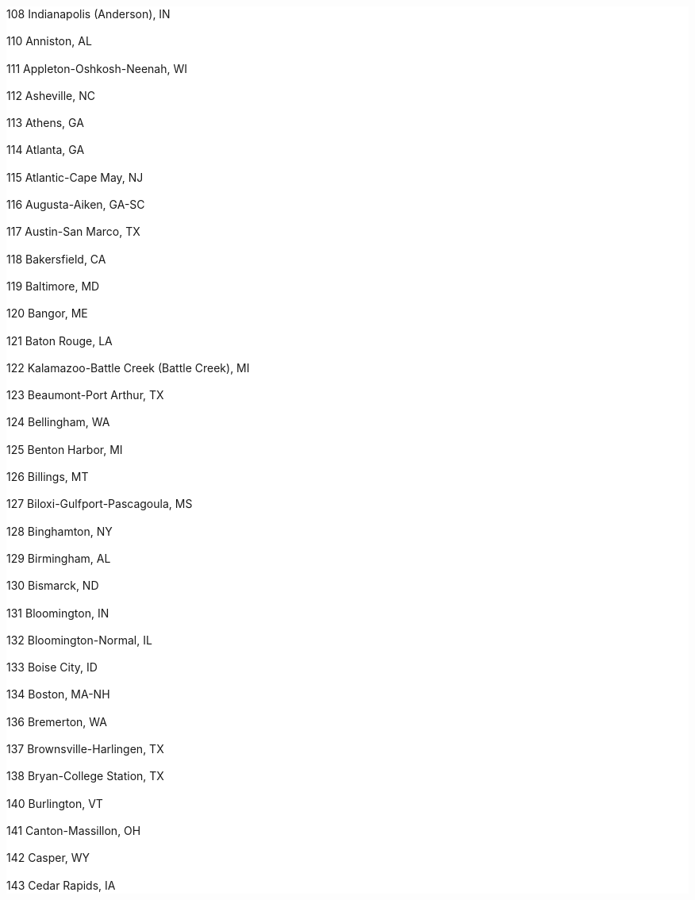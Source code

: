 108 Indianapolis (Anderson), IN

110 Anniston, AL

111 Appleton-Oshkosh-Neenah, WI

112 Asheville, NC

113 Athens, GA

114 Atlanta, GA

115 Atlantic-Cape May, NJ

116 Augusta-Aiken, GA-SC

117 Austin-San Marco, TX

118 Bakersfield, CA

119 Baltimore, MD

120 Bangor, ME

121 Baton Rouge, LA

122 Kalamazoo-Battle Creek (Battle Creek), MI

123 Beaumont-Port Arthur, TX

124 Bellingham, WA

125 Benton Harbor, MI

126 Billings, MT

127 Biloxi-Gulfport-Pascagoula, MS

128 Binghamton, NY

129 Birmingham, AL

130 Bismarck, ND

131 Bloomington, IN

132 Bloomington-Normal, IL

133 Boise City, ID

134 Boston, MA-NH

136 Bremerton, WA

137 Brownsville-Harlingen, TX

138 Bryan-College Station, TX

140 Burlington, VT

141 Canton-Massillon, OH

142 Casper, WY

143 Cedar Rapids, IA
